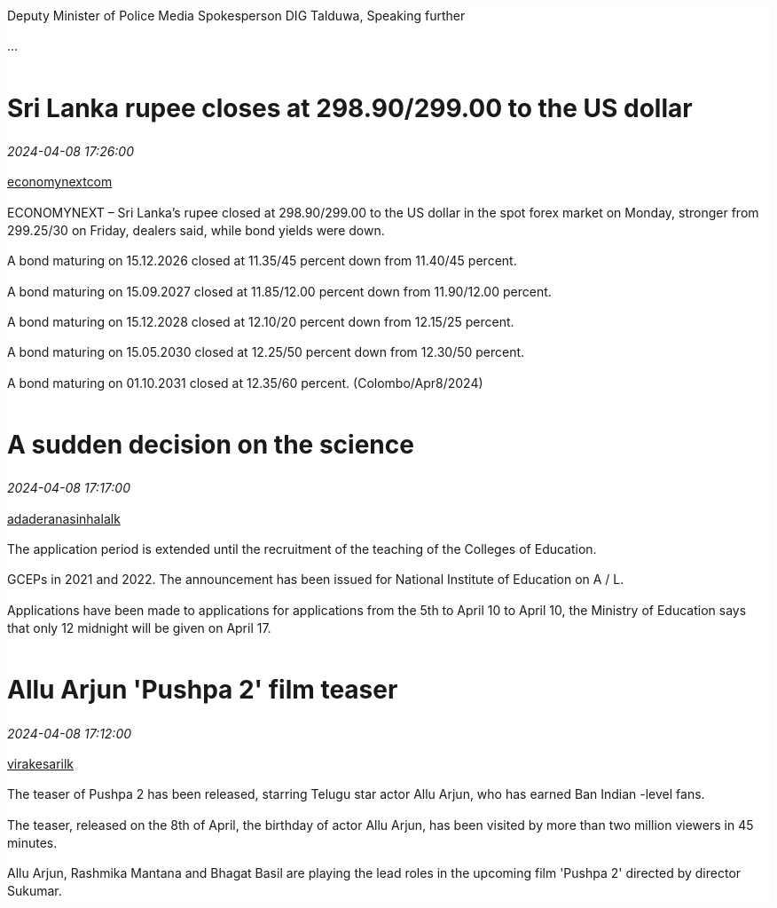 Deputy Minister of Police Media Spokesperson DIG Talduwa, Speaking further

...



# Sri Lanka rupee closes at 298.90/299.00 to the US dollar

*2024-04-08 17:26:00*

[economynextcom](https://economynext.com/sri-lanka-rupee-closes-at-298-90-299-00-to-the-us-dollar-157933/)

ECONOMYNEXT – Sri Lanka’s rupee closed at 298.90/299.00  to the US dollar in the spot forex market on Monday, stronger from 299.25/30 on Friday, dealers said, while bond yields were down.

A bond maturing on 15.12.2026 closed at 11.35/45 percent down from 11.40/45 percent.

A bond maturing on 15.09.2027 closed at 11.85/12.00 percent down from 11.90/12.00 percent.

A bond maturing on 15.12.2028 closed at 12.10/20 percent down from 12.15/25 percent.

A bond maturing on 15.05.2030 closed at 12.25/50 percent down from 12.30/50 percent.

A bond maturing on 01.10.2031 closed at 12.35/60 percent. (Colombo/Apr8/2024)



# A sudden decision on the science

*2024-04-08 17:17:00*

[adaderanasinhalalk](http://sinhala.adaderana.lk/news/195440)

The application period is extended until the recruitment of the teaching of the Colleges of Education.

GCEPs in 2021 and 2022. The announcement has been issued for National Institute of Education on A / L.

Applications have been made to applications for applications from the 5th to April 10 to April 10, the Ministry of Education says that only 12 midnight will be given on April 17.



# Allu Arjun 'Pushpa 2' film teaser

*2024-04-08 17:12:00*

[virakesarilk](https://www.virakesari.lk/article/180745)

The teaser of Pushpa 2 has been released, starring Telugu star actor Allu Arjun, who has earned Ban Indian -level fans.

The teaser, released on the 8th of April, the birthday of actor Allu Arjun, has been visited by more than two million viewers in 45 minutes.

Allu Arjun, Rashmika Mantana and Bhagat Basil are playing the lead roles in the upcoming film 'Pushpa 2' directed by director Sukumar.
